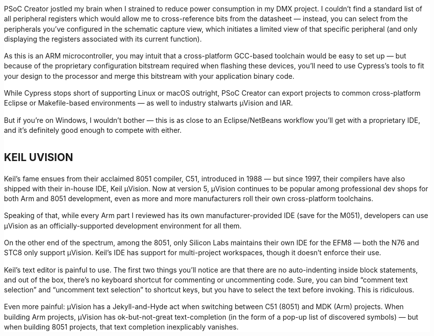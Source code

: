 PSoC Creator jostled my brain when I strained to reduce power consumption in my DMX project. I couldn’t find a standard list of all peripheral registers which would allow me to cross-reference bits from the datasheet — instead, you can select from the peripherals you’ve configured in the schematic capture view, which initiates a limited view of that specific peripheral (and only displaying the registers associated with its current function).

As this is an ARM microcontroller, you may intuit that a cross-platform GCC-based toolchain would be easy to set up — but because of the proprietary configuration bitstream required when flashing these devices, you’ll need to use Cypress’s tools to fit your design to the processor and merge this bitstream with your application binary code.

While Cypress stops short of supporting Linux or macOS outright, PSoC Creator can export projects to common cross-platform Eclipse or Makefile-based environments — as well to industry stalwarts µVision and IAR.

But if you’re on Windows, I wouldn’t bother — this is as close to an Eclipse/NetBeans workflow you’ll get with a proprietary IDE, and it’s definitely good enough to compete with either.

## KEIL UVISION

Keil’s fame ensues from their acclaimed 8051 compiler, C51, introduced in 1988 — but since 1997, their compilers have also shipped with their in-house IDE, Keil µVision.
Now at version 5, µVision continues to be popular among professional dev shops for both Arm and 8051 development, even as more and more manufacturers roll their own cross-platform toolchains.

Speaking of that, while every Arm part I reviewed has its own manufacturer-provided IDE (save for the M051), developers can use µVision as an officially-supported development environment for all them.

On the other end of the spectrum, among the 8051, only Silicon Labs maintains their own IDE for the EFM8 — both the N76 and STC8 only support µVision. Keil’s IDE has support for multi-project workspaces, though it doesn’t enforce their use.

Keil’s text editor is painful to use. The first two things you’ll notice are that there are no auto-indenting inside block statements, and out of the box, there’s no keyboard shortcut for commenting or uncommenting code. Sure, you can bind “comment text selection” and “uncomment text selection” to shortcut keys, but you have to select the text before invoking. This is ridiculous.

Even more painful: µVision has a Jekyll-and-Hyde act when switching between C51 (8051) and MDK (Arm) projects. When building Arm projects, µVision has ok-but-not-great text-completion (in the form of a pop-up list of discovered symbols) — but when building 8051 projects, that text completion inexplicably vanishes.
